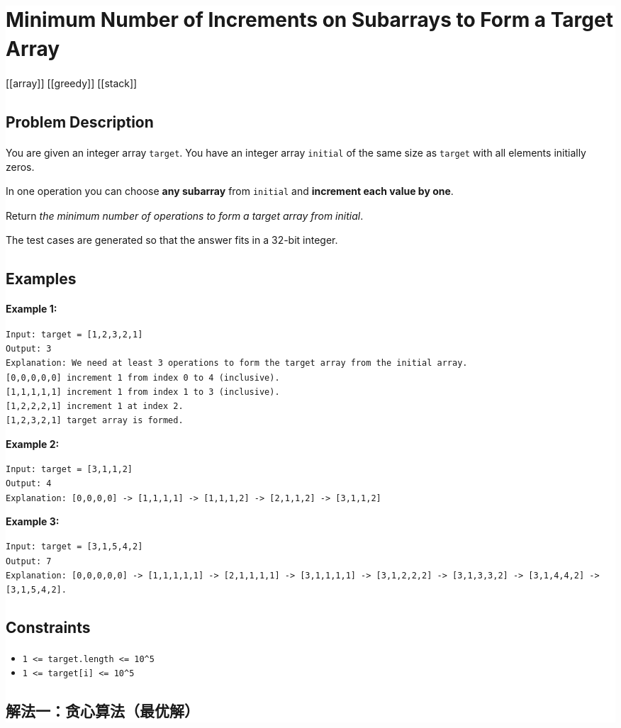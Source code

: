 # Minimum Number of Increments on Subarrays to Form a Target Array

[[array]] [[greedy]] [[stack]]

## Problem Description

You are given an integer array `target`. You have an integer array `initial` of the same size as `target` with all elements initially zeros.

In one operation you can choose **any subarray** from `initial` and **increment each value by one**.

Return *the minimum number of operations to form a target array from initial*.

The test cases are generated so that the answer fits in a 32-bit integer.

## Examples

**Example 1:**

```text
Input: target = [1,2,3,2,1]
Output: 3
Explanation: We need at least 3 operations to form the target array from the initial array.
[0,0,0,0,0] increment 1 from index 0 to 4 (inclusive).
[1,1,1,1,1] increment 1 from index 1 to 3 (inclusive).
[1,2,2,2,1] increment 1 at index 2.
[1,2,3,2,1] target array is formed.
```

**Example 2:**

```text
Input: target = [3,1,1,2]
Output: 4
Explanation: [0,0,0,0] -> [1,1,1,1] -> [1,1,1,2] -> [2,1,1,2] -> [3,1,1,2]
```

**Example 3:**

```text
Input: target = [3,1,5,4,2]
Output: 7
Explanation: [0,0,0,0,0] -> [1,1,1,1,1] -> [2,1,1,1,1] -> [3,1,1,1,1] -> [3,1,2,2,2] -> [3,1,3,3,2] -> [3,1,4,4,2] -> [3,1,5,4,2].
```

## Constraints

- `1 <= target.length <= 10^5`
- `1 <= target[i] <= 10^5`

## 解法一：贪心算法（最优解）
